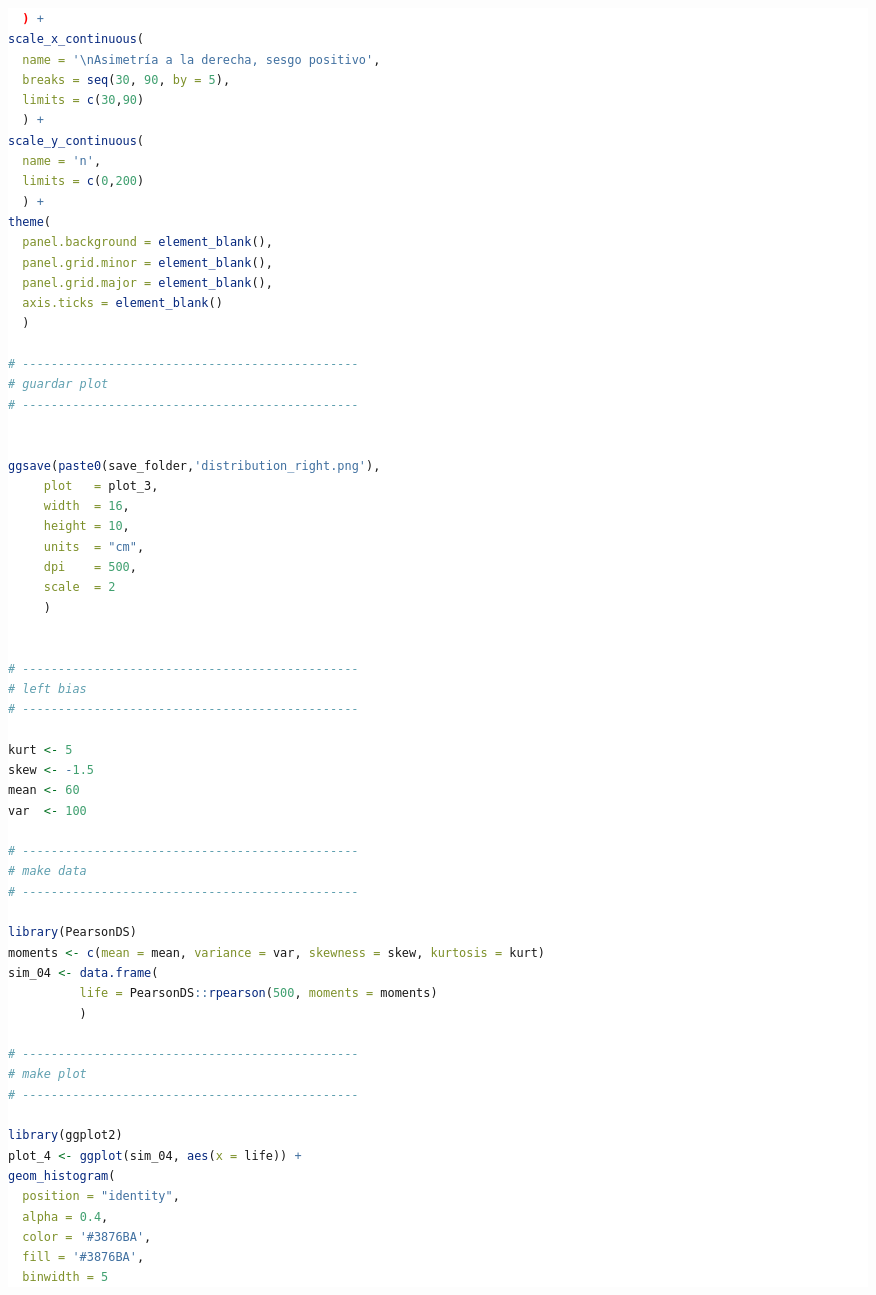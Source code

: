 ``` r
  ) +
scale_x_continuous(
  name = '\nAsimetría a la derecha, sesgo positivo',
  breaks = seq(30, 90, by = 5),
  limits = c(30,90)
  ) +
scale_y_continuous(
  name = 'n',
  limits = c(0,200)
  ) +
theme(
  panel.background = element_blank(),
  panel.grid.minor = element_blank(),
  panel.grid.major = element_blank(),            
  axis.ticks = element_blank()
  )

# -----------------------------------------------
# guardar plot
# -----------------------------------------------


ggsave(paste0(save_folder,'distribution_right.png'),
     plot   = plot_3, 
     width  = 16, 
     height = 10, 
     units  = "cm",
     dpi    = 500,
     scale  = 2
     )


# -----------------------------------------------
# left bias
# -----------------------------------------------

kurt <- 5
skew <- -1.5
mean <- 60
var  <- 100

# -----------------------------------------------
# make data
# -----------------------------------------------

library(PearsonDS)
moments <- c(mean = mean, variance = var, skewness = skew, kurtosis = kurt)
sim_04 <- data.frame(
          life = PearsonDS::rpearson(500, moments = moments)
          )

# -----------------------------------------------
# make plot
# -----------------------------------------------

library(ggplot2)
plot_4 <- ggplot(sim_04, aes(x = life)) +
geom_histogram(
  position = "identity", 
  alpha = 0.4, 
  color = '#3876BA',
  fill = '#3876BA',
  binwidth = 5
```